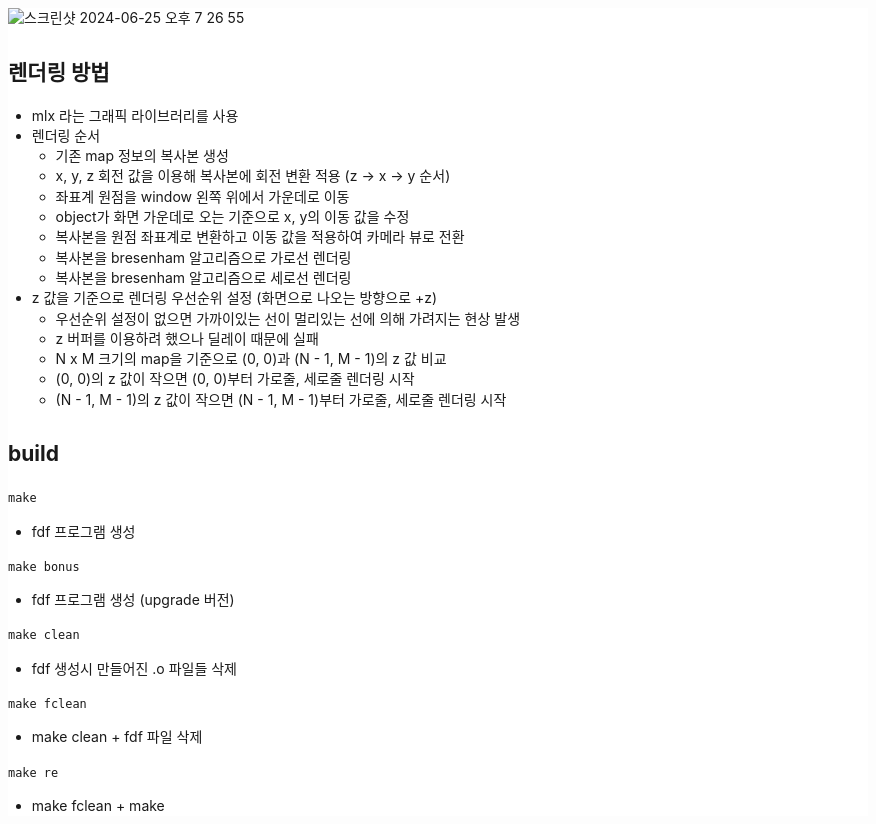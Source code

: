 <img width="1919" alt="스크린샷 2024-06-25 오후 7 26 55" src="https://github.com/seonjo1/FDF/assets/127729846/226245ed-b6a7-4620-a7e5-dcf99fb644ec">

## 렌더링 방법
- mlx 라는 그래픽 라이브러리를 사용
- 렌더링 순서
  - 기존 map 정보의 복사본 생성
  - x, y, z 회전 값을 이용해 복사본에 회전 변환 적용 (z -> x -> y 순서)
  - 좌표계 원점을 window 왼쪽 위에서 가운데로 이동
  - object가 화면 가운데로 오는 기준으로 x, y의 이동 값을 수정
  - 복사본을 원점 좌표계로 변환하고 이동 값을 적용하여 카메라 뷰로 전환
  - 복사본을 bresenham 알고리즘으로 가로선 렌더링
  - 복사본을 bresenham 알고리즘으로 세로선 렌더링
- z 값을 기준으로 렌더링 우선순위 설정 (화면으로 나오는 방향으로 +z)
  - 우선순위 설정이 없으면 가까이있는 선이 멀리있는 선에 의해 가려지는 현상 발생
  - z 버퍼를 이용하려 했으나 딜레이 때문에 실패
  - N x M 크기의 map을 기준으로 (0, 0)과 (N - 1, M - 1)의 z 값 비교
  - (0, 0)의 z 값이 작으면 (0, 0)부터 가로줄, 세로줄 렌더링 시작 
  - (N - 1, M - 1)의 z 값이 작으면 (N - 1, M - 1)부터 가로줄, 세로줄 렌더링 시작

## build
```
make
```
- fdf 프로그램 생성
  
```
make bonus
```
- fdf 프로그램 생성 (upgrade 버전)

```
make clean
```
- fdf 생성시 만들어진 .o 파일들 삭제

```
make fclean
```
- make clean + fdf 파일 삭제

```
make re
```
- make fclean + make
